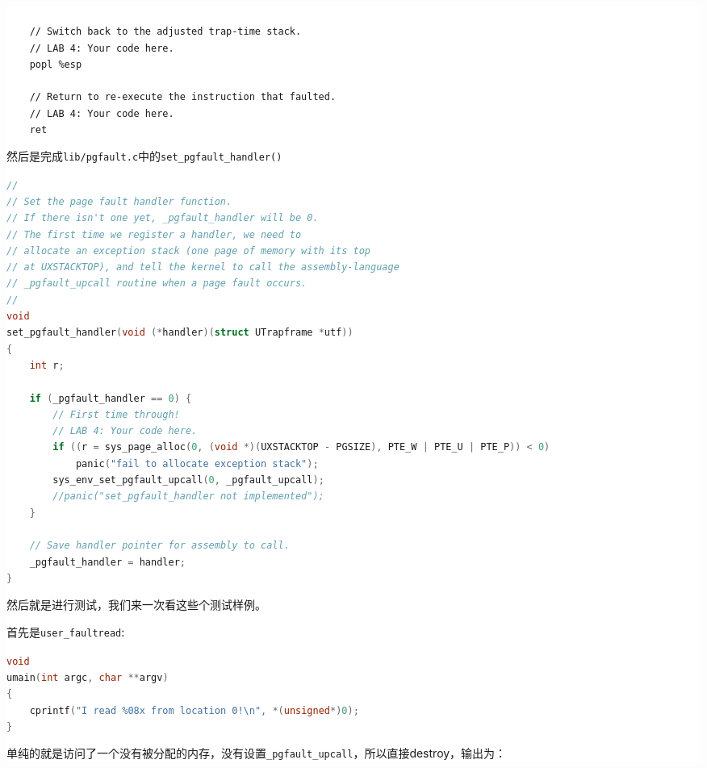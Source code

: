 ```assembly

	// Switch back to the adjusted trap-time stack.
	// LAB 4: Your code here.
	popl %esp

	// Return to re-execute the instruction that faulted.
	// LAB 4: Your code here.
	ret
```

然后是完成`lib/pgfault.c`中的`set_pgfault_handler()`

```c
//
// Set the page fault handler function.
// If there isn't one yet, _pgfault_handler will be 0.
// The first time we register a handler, we need to
// allocate an exception stack (one page of memory with its top
// at UXSTACKTOP), and tell the kernel to call the assembly-language
// _pgfault_upcall routine when a page fault occurs.
//
void
set_pgfault_handler(void (*handler)(struct UTrapframe *utf))
{
	int r;

	if (_pgfault_handler == 0) {
		// First time through!
		// LAB 4: Your code here.
		if ((r = sys_page_alloc(0, (void *)(UXSTACKTOP - PGSIZE), PTE_W | PTE_U | PTE_P)) < 0)
			panic("fail to allocate exception stack");
		sys_env_set_pgfault_upcall(0, _pgfault_upcall);
		//panic("set_pgfault_handler not implemented");
	}

	// Save handler pointer for assembly to call.
	_pgfault_handler = handler;
}
```

然后就是进行测试，我们来一次看这些个测试样例。

首先是`user_faultread`:

```c
void
umain(int argc, char **argv)
{
	cprintf("I read %08x from location 0!\n", *(unsigned*)0);
}
```

单纯的就是访问了一个没有被分配的内存，没有设置`_pgfault_upcall`，所以直接destroy，输出为：
